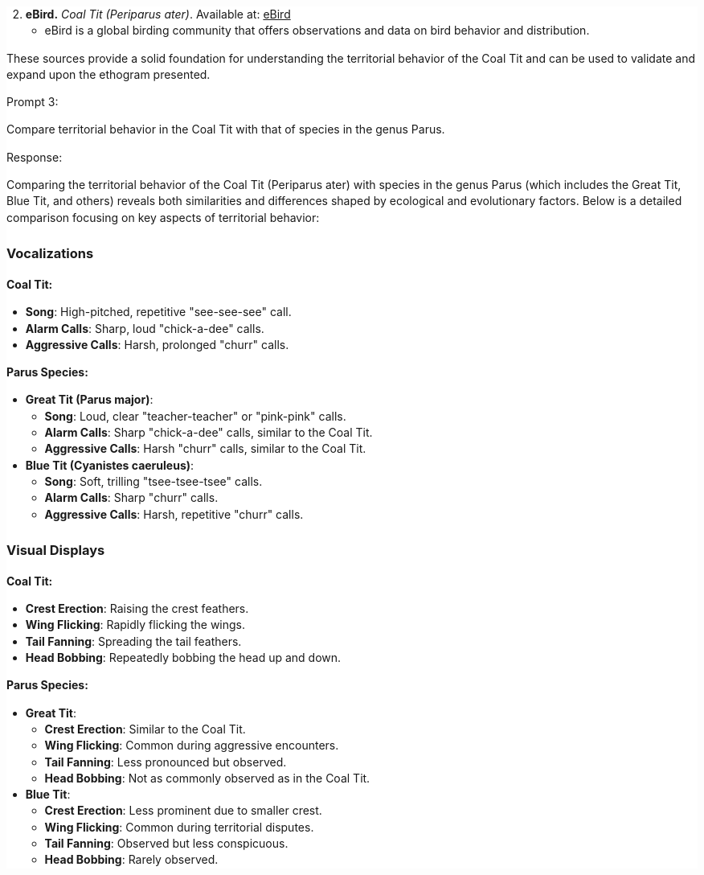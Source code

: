 2. **eBird.** *Coal Tit (Periparus ater)*. Available at: [eBird](https://ebird.org)
   - eBird is a global birding community that offers observations and data on bird behavior and distribution.

These sources provide a solid foundation for understanding the territorial behavior of the Coal Tit and can be used to validate and expand upon the ethogram presented.

Prompt 3:

Compare territorial behavior in the Coal Tit with that of species in the genus Parus.

Response:

Comparing the territorial behavior of the Coal Tit (Periparus ater) with species in the genus Parus (which includes the Great Tit, Blue Tit, and others) reveals both similarities and differences shaped by ecological and evolutionary factors. Below is a detailed comparison focusing on key aspects of territorial behavior:

### Vocalizations

**Coal Tit:**
- **Song**: High-pitched, repetitive "see-see-see" call.
- **Alarm Calls**: Sharp, loud "chick-a-dee" calls.
- **Aggressive Calls**: Harsh, prolonged "churr" calls.

**Parus Species:**
- **Great Tit (Parus major)**:
  - **Song**: Loud, clear "teacher-teacher" or "pink-pink" calls.
  - **Alarm Calls**: Sharp "chick-a-dee" calls, similar to the Coal Tit.
  - **Aggressive Calls**: Harsh "churr" calls, similar to the Coal Tit.
- **Blue Tit (Cyanistes caeruleus)**:
  - **Song**: Soft, trilling "tsee-tsee-tsee" calls.
  - **Alarm Calls**: Sharp "churr" calls.
  - **Aggressive Calls**: Harsh, repetitive "churr" calls.

### Visual Displays

**Coal Tit:**
- **Crest Erection**: Raising the crest feathers.
- **Wing Flicking**: Rapidly flicking the wings.
- **Tail Fanning**: Spreading the tail feathers.
- **Head Bobbing**: Repeatedly bobbing the head up and down.

**Parus Species:**
- **Great Tit**:
  - **Crest Erection**: Similar to the Coal Tit.
  - **Wing Flicking**: Common during aggressive encounters.
  - **Tail Fanning**: Less pronounced but observed.
  - **Head Bobbing**: Not as commonly observed as in the Coal Tit.
- **Blue Tit**:
  - **Crest Erection**: Less prominent due to smaller crest.
  - **Wing Flicking**: Common during territorial disputes.
  - **Tail Fanning**: Observed but less conspicuous.
  - **Head Bobbing**: Rarely observed.
